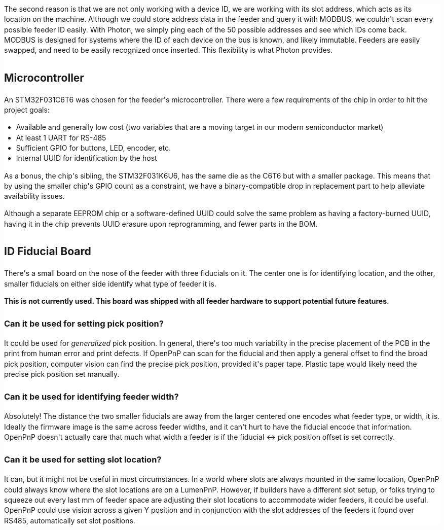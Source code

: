 The second reason is that we are not only working with a device ID, we are working with its slot address, which acts as its location on the machine. Although we could store address data in the feeder and query it with MODBUS, we couldn't scan every possible feeder ID easily. With Photon, we simply ping each of the 50 possible addresses and see which IDs come back. MODBUS is designed for systems where the ID of each device on the bus is known, and likely immutable. Feeders are easily swapped, and need to be easily recognized once inserted. This flexibility is what Photon provides.

## Microcontroller

An STM32F031C6T6 was chosen for the feeder's microcontroller. There were a few requirements of the chip in order to hit the project goals:

* Available and generally low cost (two variables that are a moving target in our modern semiconductor market)
* At least 1 UART for RS-485
* Sufficient GPIO for buttons, LED, encoder, etc.
* Internal UUID for identification by the host

As a bonus, the chip's sibling, the STM32F031K6U6, has the same die as the C6T6 but with a smaller package. This means that by using the smaller chip's GPIO count as a constraint, we have a binary-compatible drop in replacement part to help alleviate availability issues.

Although a separate EEPROM chip or a software-defined UUID could solve the same problem as having a factory-burned UUID, having it in the chip prevents UUID erasure upon reprogramming, and fewer parts in the BOM.

## ID Fiducial Board

There's a small board on the nose of the feeder with three fiducials on it. The center one is for identifying location, and the other, smaller fiducials on either side identify what type of feeder it is.

**This is not currently used. This board was shipped with all feeder hardware to support potential future features.**

### Can it be used for setting pick position?

It could be used for *generalized* pick position. In general, there's too much variability in the precise placement of the PCB in the print from human error and print defects. If OpenPnP can scan for the fiducial and then apply a general offset to find the broad pick position, computer vision can find the precise pick position, provided it's paper tape. Plastic tape would likely need the precise pick position set manually.

### Can it be used for identifying feeder width?

Absolutely! The distance the two smaller fiducials are away from the larger centered one encodes what feeder type, or width, it is. Ideally the firmware image is the same across feeder widths, and it can't hurt to have the fiducial encode that information. OpenPnP doesn't actually care that much what width a feeder is if the fiducial <-> pick position offset is set correctly.

### Can it be used for setting slot location?

It can, but it might not be useful in most circumstances. In a world where slots are always mounted in the same location, OpenPnP could always know where the slot locations are on a LumenPnP. However, if builders have a different slot setup, or folks trying to squeeze out every last mm of feeder space are adjusting their slot locations to accommodate wider feeders, it could be useful. OpenPnP could use vision across a given Y position and in conjunction with the slot addresses of the feeders it found over RS485, automatically set slot positions.
